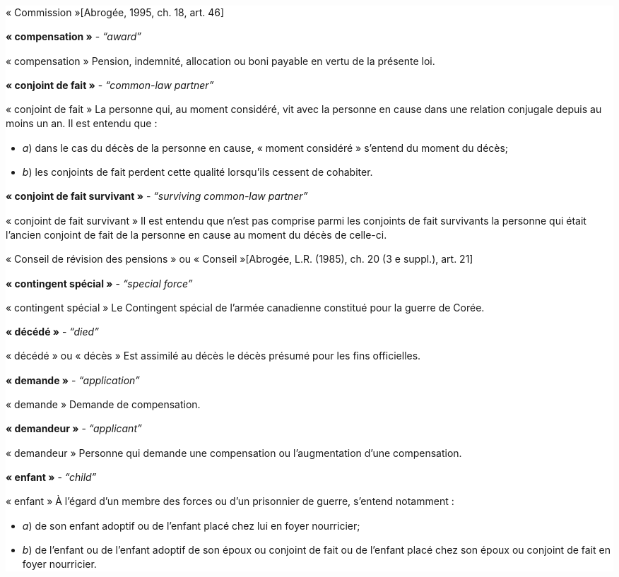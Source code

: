     

« Commission »[Abrogée, 1995, ch. 18, art. 46]

**« compensation »** - _“award”_

    

« compensation » Pension, indemnité, allocation ou boni payable en vertu de la présente loi. 

**« conjoint de fait »** - _“common-law partner”_

    

« conjoint de fait » La personne qui, au moment considéré, vit avec la personne en cause dans une relation conjugale depuis au moins un an. Il est entendu que : 

  * _a_) dans le cas du décès de la personne en cause, « moment considéré » s’entend du moment du décès;

  * _b_) les conjoints de fait perdent cette qualité lorsqu’ils cessent de cohabiter.

**« conjoint de fait survivant »** - _“surviving common-law partner”_

    

« conjoint de fait survivant » Il est entendu que n’est pas comprise parmi les conjoints de fait survivants la personne qui était l’ancien conjoint de fait de la personne en cause au moment du décès de celle-ci. 

    

« Conseil de révision des pensions » ou « Conseil »[Abrogée, L.R. (1985), ch. 20 (3 e suppl.), art. 21]

**« contingent spécial »** - _“special force”_

    

« contingent spécial » Le Contingent spécial de l’armée canadienne constitué pour la guerre de Corée. 

**« décédé »** - _“died”_

    

« décédé » ou « décès » Est assimilé au décès le décès présumé pour les fins officielles. 

**« demande »** - _“application”_

    

« demande » Demande de compensation. 

**« demandeur »** - _“applicant”_

    

« demandeur » Personne qui demande une compensation ou l’augmentation d’une compensation. 

**« enfant »** - _“child”_

    

« enfant » À l’égard d’un membre des forces ou d’un prisonnier de guerre, s’entend notamment : 

  * _a_) de son enfant adoptif ou de l’enfant placé chez lui en foyer nourricier;

  * _b_) de l’enfant ou de l’enfant adoptif de son époux ou conjoint de fait ou de l’enfant placé chez son époux ou conjoint de fait en foyer nourricier.
